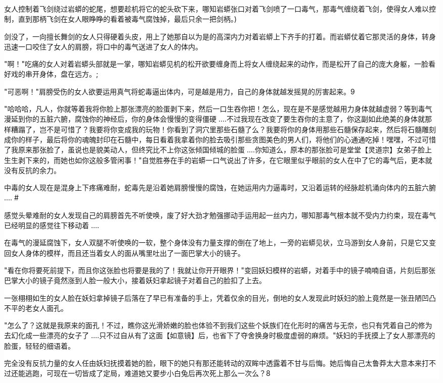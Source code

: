 



女人控制着飞剑绕过岩蟒的蛇尾，想要趁机将它的蛇头砍下来，哪知岩蟒张口对着飞剑喷了一口毒气，那毒气缠绕着飞剑，使得女人难以控制，直到那柄飞剑在女人眼睁睁的看着被毒气腐蚀掉，最后只余一把剑柄。)





剑没了，一向擅长舞剑的女人只得硬着头皮，用上了她那自以为是的高深内力对着岩蟒上下齐手的打着。而岩蟒仗着它那灵活的身体，转身迅速一口咬住了女人的肩膀，将口中的毒气送进了女人的体内。





"啊！"吃痛的女人对着岩蟒头部就是一掌，哪知岩蟒见机的松开欲要缠身而上将女人缠绕起来的动作，而是松开了自己的庞大身躯，一脸看好戏的串开身体，盘在远方。;





"可恶啊！"肩膀受伤的女人欲要运用真气将蛇毒逼出体内，可是越是用力，自己的身体就越发摇晃的厉害起来。9





"哈哈哈，凡人，你就等着我将你脸上那张漂亮的脸蛋剥下来，然后一口生吞你把！怎么，现在是不是感觉越用力身体就越虚弱？等到毒气漫延到你的五脏六腑，腐蚀你的神经后，你的身体会慢慢的变得僵硬 ....不过我现在改变了要生吞你的主意了，你这副如此绝美的身体就那样糟蹋了，岂不是可惜了？我要将你变成我的玩物！你看到了洞穴里那些石髓了么？我要将你的身体用那些石髓保存起来，然后将石髓雕刻成你的样子，最后将你的魂魄封印在石髓中，每日看着我拿着你的脸去吸引那些贪图美色的男人们，将他们的心通通吃掉！嘿嘿，不过可惜了我原来那张脸了，虽说也是貌美动人，但终究比不上你这张倾国倾城的脸蛋 ....你知道么，原本的那张脸可是堂堂【灵道宗】女弟子脸上生生剥下来的，而她也如你这般多管闲事！"自觉胜券在手的岩蟒一口气说出了许多，在它眼里似乎眼前的女人在中了它的毒气后，更本就没有反抗的余力。





中毒的女人现在是混身上下疼痛难耐，蛇毒先是沿着她肩膀慢慢的腐蚀，在她运用内力逼毒时，又沿着运转的经脉趁机涌向体内的五脏六腑 .... #





感觉头晕难耐的女人发现自己的肩膀首先不听使唤，废了好大劲才勉强挪动手运用起一丝内力，哪知那毒气根本就不受内力约束，现在毒气已经明显的感觉往下移动着 ....





在毒气的漫延腐蚀下，女人双腿不听使唤的一软，整个身体没有力量支撑的倒在了地上，一旁的岩蟒见状，立马游到女人身前，只是它又变回女人身体的模样，而且还当着女人的面从嘴里吐出了一面巴掌大小的镜子。





"看在你将要死前提下，而且你这张脸也将要是我的了！我就让你开开眼界！"变回妖妇模样的岩蟒，对着手中的镜子喃喃自语，片刻后那张巴掌大小的镜子竟然涨到人脸一般大小，接着妖妇拿起镜子对着自己的脸扣了上去。





一张栩栩如生的女人脸在妖妇拿掉镜子后落在了早已有准备的手上，凭着仅余的目光，倒地的女人发现此时妖妇的脸上竟然是一张丑陋凹凸不平的老女人面孔。





"怎么了？这就是我原来的面孔！不过，瞧你这光滑娇嫩的脸也体验不到我们这些个妖族们在化形时的痛苦与无奈，也只有凭着自己的修为去幻化成一些漂亮的女子了 ....只不过自从有了这面【如意镜】后，也省下了夺舍换身时极度虚弱的麻烦。"妖妇的手抚摸上了女人那漂亮的脸蛋，轻轻的细语着。





完全没有反抗力量的女人任由妖妇抚摸着她的脸，眼下的她只有那还能转动的双眸中透露着不甘与后悔。她后悔自己太鲁莽太大意本来打不过还能逃跑，可现在一切皆成了定局，难道她又要步小白兔后再次死上那么一次么？8



